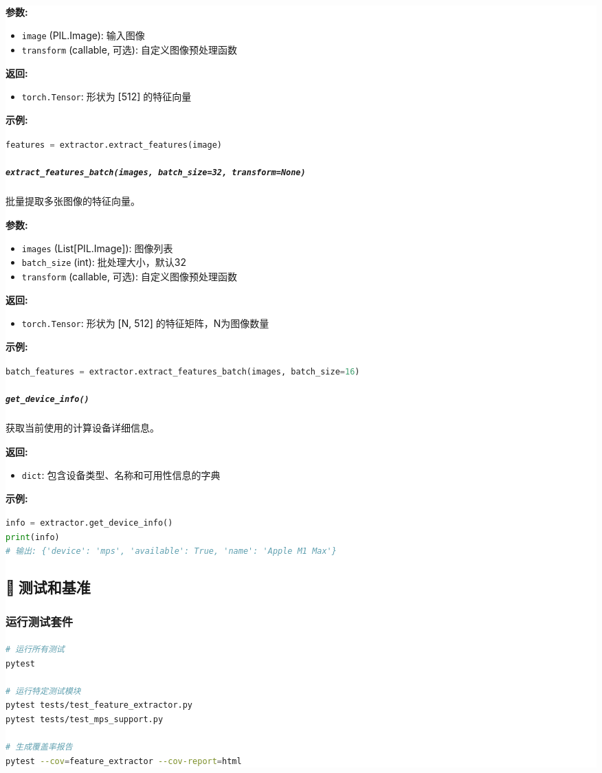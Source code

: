 **参数:**
- `image` (PIL.Image): 输入图像
- `transform` (callable, 可选): 自定义图像预处理函数

**返回:**
- `torch.Tensor`: 形状为 [512] 的特征向量

**示例:**
```python
features = extractor.extract_features(image)
```

##### `extract_features_batch(images, batch_size=32, transform=None)`

批量提取多张图像的特征向量。

**参数:**
- `images` (List[PIL.Image]): 图像列表
- `batch_size` (int): 批处理大小，默认32
- `transform` (callable, 可选): 自定义图像预处理函数

**返回:**
- `torch.Tensor`: 形状为 [N, 512] 的特征矩阵，N为图像数量

**示例:**
```python
batch_features = extractor.extract_features_batch(images, batch_size=16)
```

##### `get_device_info()`

获取当前使用的计算设备详细信息。

**返回:**
- `dict`: 包含设备类型、名称和可用性信息的字典

**示例:**
```python
info = extractor.get_device_info()
print(info)
# 输出: {'device': 'mps', 'available': True, 'name': 'Apple M1 Max'}
```

## 🧪 测试和基准

### 运行测试套件

```bash
# 运行所有测试
pytest

# 运行特定测试模块
pytest tests/test_feature_extractor.py
pytest tests/test_mps_support.py

# 生成覆盖率报告
pytest --cov=feature_extractor --cov-report=html
```
